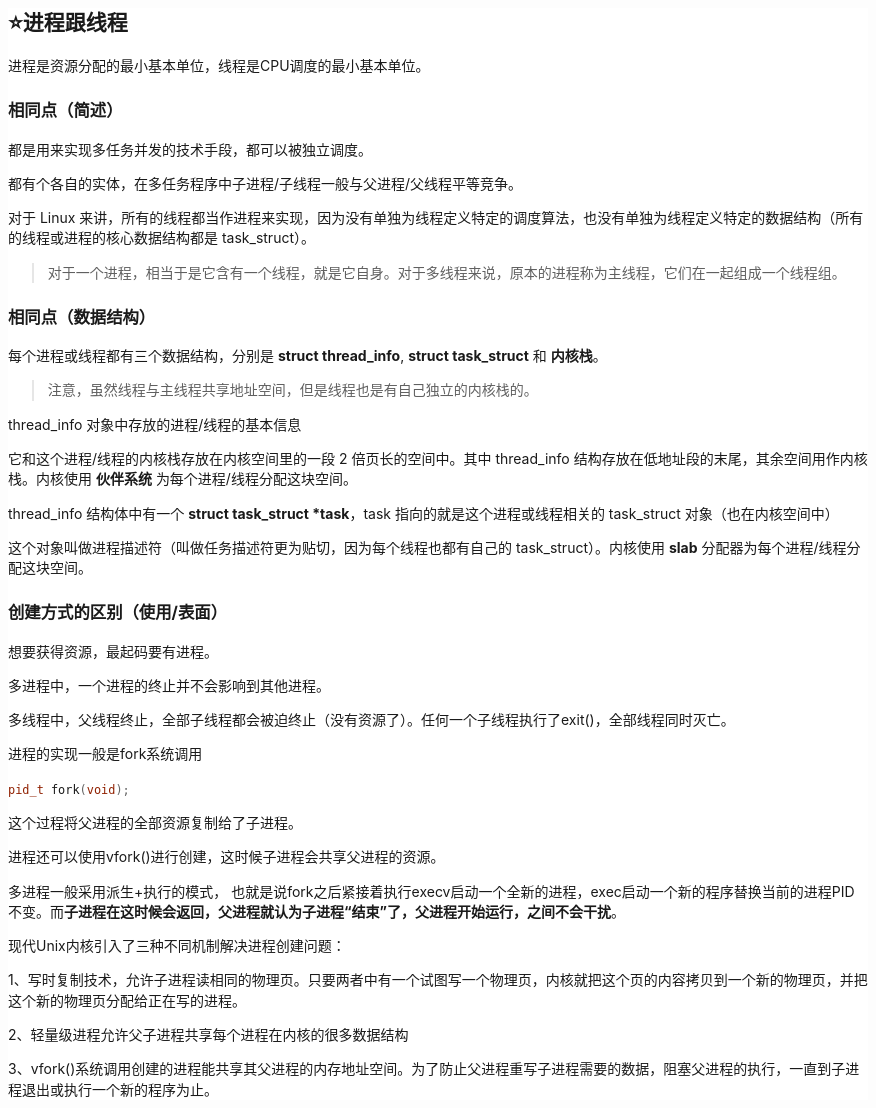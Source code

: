 
## ⭐进程跟线程

进程是资源分配的最小基本单位，线程是CPU调度的最小基本单位。

### 相同点（简述）

都是用来实现多任务并发的技术手段，都可以被独立调度。

都有个各自的实体，在多任务程序中子进程/子线程一般与父进程/父线程平等竞争。

对于 Linux 来讲，所有的线程都当作进程来实现，因为没有单独为线程定义特定的调度算法，也没有单独为线程定义特定的数据结构（所有的线程或进程的核心数据结构都是 task_struct）。

> 对于一个进程，相当于是它含有一个线程，就是它自身。对于多线程来说，原本的进程称为主线程，它们在一起组成一个线程组。

### 相同点（数据结构）

每个进程或线程都有三个数据结构，分别是 **struct thread_info**, **struct task_struct** 和 **内核栈**。

> 注意，虽然线程与主线程共享地址空间，但是线程也是有自己独立的内核栈的。

thread_info 对象中存放的进程/线程的基本信息

它和这个进程/线程的内核栈存放在内核空间里的一段 2 倍页长的空间中。其中 thread_info 结构存放在低地址段的末尾，其余空间用作内核栈。内核使用 **伙伴系统** 为每个进程/线程分配这块空间。

thread_info 结构体中有一个 **struct task_struct \*task**，task 指向的就是这个进程或线程相关的 task_struct 对象（也在内核空间中）

这个对象叫做进程描述符（叫做任务描述符更为贴切，因为每个线程也都有自己的 task_struct）。内核使用 **slab** 分配器为每个进程/线程分配这块空间。



### 创建方式的区别（使用/表面）

想要获得资源，最起码要有进程。

 多进程中，一个进程的终止并不会影响到其他进程。

多线程中，父线程终止，全部子线程都会被迫终止（没有资源了）。任何一个子线程执行了exit()，全部线程同时灭亡。

进程的实现一般是fork系统调用

```cpp
pid_t fork(void);
```

这个过程将父进程的全部资源复制给了子进程。

进程还可以使用vfork()进行创建，这时候子进程会共享父进程的资源。

多进程一般采用派生+执行的模式，
也就是说fork之后紧接着执行execv启动一个全新的进程，exec启动一个新的程序替换当前的进程PID不变。而**子进程在这时候会返回，父进程就认为子进程“结束”了，父进程开始运行，之间不会干扰**。

现代Unix内核引入了三种不同机制解决进程创建问题：

1、写时复制技术，允许子进程读相同的物理页。只要两者中有一个试图写一个物理页，内核就把这个页的内容拷贝到一个新的物理页，并把这个新的物理页分配给正在写的进程。

2、轻量级进程允许父子进程共享每个进程在内核的很多数据结构

3、vfork()系统调用创建的进程能共享其父进程的内存地址空间。为了防止父进程重写子进程需要的数据，阻塞父进程的执行，一直到子进程退出或执行一个新的程序为止。
